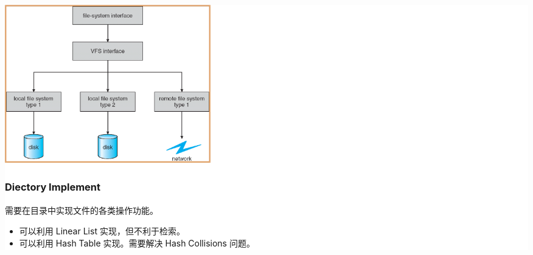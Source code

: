 <img src="./操作系统.assets/image-20231207103919258.png" alt="image-20231207103919258" style="zoom:33%;" />

### Diectory Implement

需要在目录中实现文件的各类操作功能。

+ 可以利用 Linear List 实现，但不利于检索。
+ 可以利用 Hash Table 实现。需要解决 Hash Collisions 问题。

